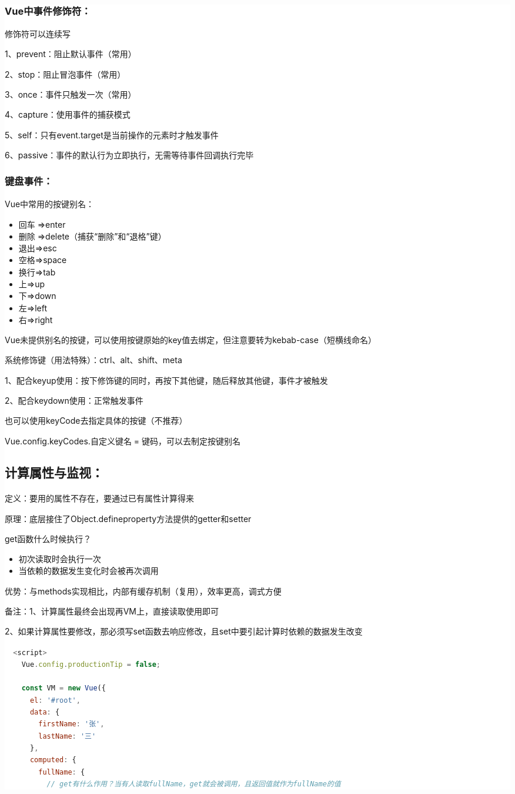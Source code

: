 ### Vue中事件修饰符：

修饰符可以连续写

1、prevent：阻止默认事件（常用）

2、stop：阻止冒泡事件（常用）

3、once：事件只触发一次（常用）

4、capture：使用事件的捕获模式

5、self：只有event.target是当前操作的元素时才触发事件

6、passive：事件的默认行为立即执行，无需等待事件回调执行完毕

### 键盘事件：

Vue中常用的按键别名：

- 回车 =>enter
- 删除 =>delete（捕获“删除”和“退格”键）
- 退出=>esc
- 空格=>space
- 换行=>tab
- 上=>up
- 下=>down
- 左=>left
- 右=>right

Vue未提供别名的按键，可以使用按键原始的key值去绑定，但注意要转为kebab-case（短横线命名）

系统修饰键（用法特殊）：ctrl、alt、shift、meta

1、配合keyup使用：按下修饰键的同时，再按下其他键，随后释放其他键，事件才被触发

2、配合keydown使用：正常触发事件

也可以使用keyCode去指定具体的按键（不推荐）

Vue.config.keyCodes.自定义键名 = 键码，可以去制定按键别名

## 计算属性与监视：

定义：要用的属性不存在，要通过已有属性计算得来

原理：底层接住了Object.defineproperty方法提供的getter和setter

get函数什么时候执行？

- 初次读取时会执行一次
- 当依赖的数据发生变化时会被再次调用

优势：与methods实现相比，内部有缓存机制（复用），效率更高，调式方便

备注：1、计算属性最终会出现再VM上，直接读取使用即可

​			2、如果计算属性要修改，那必须写set函数去响应修改，且set中要引起计算时依赖的数据发生改变

```javascript
  <script>
    Vue.config.productionTip = false;

    const VM = new Vue({
      el: '#root',
      data: {
        firstName: '张',
        lastName: '三'
      },
      computed: {
        fullName: {
          // get有什么作用？当有人读取fullName，get就会被调用，且返回值就作为fullName的值
```